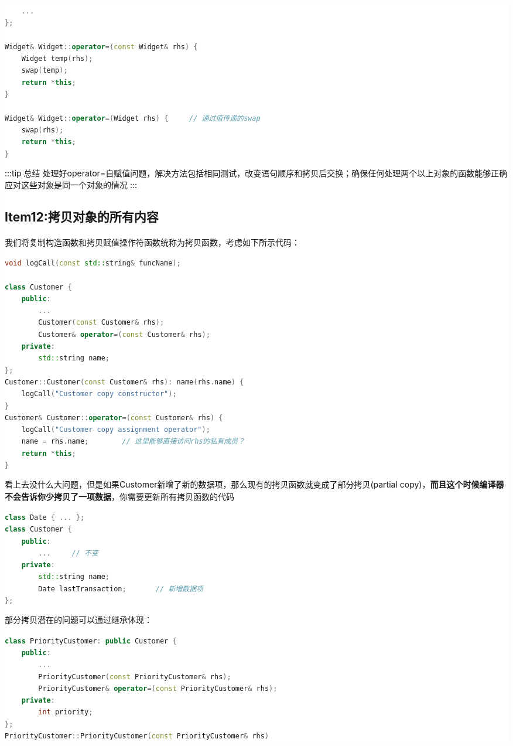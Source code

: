 ```cpp
    ...
};

Widget& Widget::operator=(const Widget& rhs) {
    Widget temp(rhs);
    swap(temp);
    return *this;
}

Widget& Widget::operator=(Widget rhs) {     // 通过值传递的swap
    swap(rhs);
    return *this;
}
```
:::tip 总结
处理好operator=自赋值问题，解决方法包括相同测试，改变语句顺序和拷贝后交换；确保任何处理两个以上对象的函数能够正确应对这些对象是同一个对象的情况
:::

## Item12:拷贝对象的所有内容
我们将复制构造函数和拷贝赋值操作符函数统称为拷贝函数，考虑如下所示代码：
```cpp
void logCall(const std::string& funcName);

class Customer {
    public:
        ...
        Customer(const Customer& rhs);
        Customer& operator=(const Customer& rhs);
    private:
        std::string name;
};
Customer::Customer(const Customer& rhs): name(rhs.name) {
    logCall("Customer copy constructor");
}
Customer& Customer::operator=(const Customer& rhs) {
    logCall("Customer copy assignment operator");
    name = rhs.name;        // 这里能够直接访问rhs的私有成员？
    return *this;
}
```
看上去没什么大问题，但是如果Customer新增了新的数据项，那么现有的拷贝函数就变成了部分拷贝(partial copy)，**而且这个时候编译器不会告诉你少拷贝了一项数据**，你需要更新所有拷贝函数的代码
```cpp
class Date { ... };
class Customer {
    public:
        ...     // 不变
    private:
        std::string name;
        Date lastTransaction;       // 新增数据项
};
```
部分拷贝潜在的问题可以通过继承体现：
```cpp
class PriorityCustomer: public Customer {
    public:
        ...
        PriorityCustomer(const PriorityCustomer& rhs);
        PriorityCustomer& operator=(const PriorityCustomer& rhs);
    private:
        int priority;
};
PriorityCustomer::PriorityCustomer(const PriorityCustomer& rhs)
```